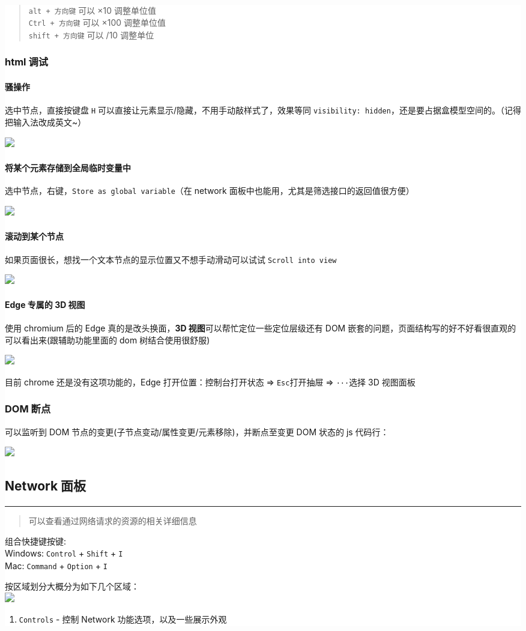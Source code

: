 > `alt + 方向键` 可以 ×10 调整单位值  
> `Ctrl + 方向键` 可以 ×100 调整单位值  
> `shift + 方向键` 可以 /10 调整单位

### html 调试

#### 骚操作

选中节点，直接按键盘 `H` 可以直接让元素显示/隐藏，不用手动敲样式了，效果等同 `visibility: hidden`，还是要占据盒模型空间的。（记得把输入法改成英文~）

![](https://cdn.jsdelivr.net/gh/xiaodongxier/figurebed@master/blog/zhuanzai/20200721/1736b0c7b248b6b0.gif?imageslim)

#### 将某个元素存储到全局临时变量中

选中节点，右键，`Store as global variable`（在 network 面板中也能用，尤其是筛选接口的返回值很方便）

![](https://cdn.jsdelivr.net/gh/xiaodongxier/figurebed@master/blog/zhuanzai/20200721/1736b0c7ea4d04a4.gif?imageslim)

#### 滚动到某个节点

如果页面很长，想找一个文本节点的显示位置又不想手动滑动可以试试 `Scroll into view`

![](https://cdn.jsdelivr.net/gh/xiaodongxier/figurebed@master/blog/zhuanzai/20200721/1736b0c8673b7abd.gif?imageslim)

#### Edge 专属的 3D 视图

使用 chromium 后的 Edge 真的是改头换面，**3D 视图**可以帮忙定位一些定位层级还有 DOM 嵌套的问题，页面结构写的好不好看很直观的可以看出来(跟辅助功能里面的 dom 树结合使用很舒服)

![](https://cdn.jsdelivr.net/gh/xiaodongxier/figurebed@master/blog/zhuanzai/20200721/1736b0c8a9c2b88a.gif?imageslim)

目前 chrome 还是没有这项功能的，Edge 打开位置：控制台打开状态 => `Esc`打开抽屉 => `···`选择 3D 视图面板

### DOM 断点

可以监听到 DOM 节点的变更(子节点变动/属性变更/元素移除)，并断点至变更 DOM 状态的 js 代码行：

![](https://cdn.jsdelivr.net/gh/xiaodongxier/figurebed@master/blog/zhuanzai/20200721/1736b0c9636ef28b.gif?imageslim)

## Network 面板
----------

> 可以查看通过网络请求的资源的相关详细信息

组合快捷键按键:  
Windows: `Control` + `Shift` + `I`  
Mac: `Command` + `Option` + `I`

按区域划分大概分为如下几个区域：  
![](https://cdn.jsdelivr.net/gh/xiaodongxier/figurebed@master/blog/zhuanzai/20200721/1736b0c8d47ea934.png?imageView2/0/w/1280/h/960/format/webp/ignore-error/1)

1.  `Controls` - 控制 Network 功能选项，以及一些展示外观
    